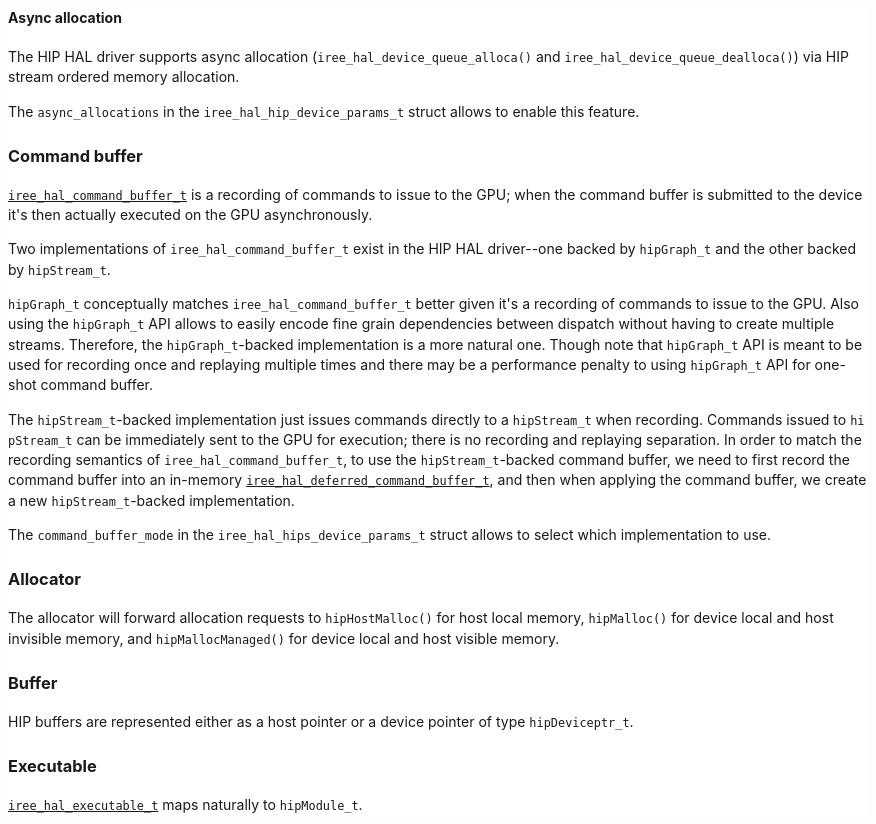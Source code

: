 #### Async allocation

The HIP HAL driver supports async allocation
(`iree_hal_device_queue_alloca()` and `iree_hal_device_queue_dealloca()`)
via HIP stream ordered memory allocation.

The `async_allocations` in the `iree_hal_hip_device_params_t` struct allows
to enable this feature.

### Command buffer

[`iree_hal_command_buffer_t`][hal-command-buffer] is a recording of commands to
issue to the GPU; when the command buffer is submitted to the device it's then
actually executed on the GPU asynchronously.

Two implementations of `iree_hal_command_buffer_t` exist in the HIP HAL
driver--one backed by `hipGraph_t` and the other backed by `hipStream_t`.

`hipGraph_t` conceptually matches `iree_hal_command_buffer_t` better given it's
a recording of commands to issue to the GPU. Also using the `hipGraph_t` API allows
to easily encode fine grain dependencies between dispatch without having to
create multiple streams. Therefore, the `hipGraph_t`-backed implementation is a
more natural one.
Though note that `hipGraph_t` API is meant to be used for recording once and
replaying multiple times and there may be a performance penalty to using
`hipGraph_t` API for one-shot command buffer.

The `hipStream_t`-backed implementation just issues commands directly to a
`hipStream_t` when recording. Commands issued to `hipStream_t` can be immediately
sent to the GPU for execution; there is no recording and replaying separation.
In order to match the recording semantics of `iree_hal_command_buffer_t`, to
use the `hipStream_t`-backed command buffer, we need to first record the command
buffer into an in-memory
[`iree_hal_deferred_command_buffer_t`][hal-deferred-command-buffer], and then
when applying the command buffer, we create a new `hipStream_t`-backed
implementation.

The `command_buffer_mode` in the `iree_hal_hips_device_params_t` struct allows
to select which implementation to use.

### Allocator

The allocator will forward allocation requests to `hipHostMalloc()` for host
local memory, `hipMalloc()` for device local and host invisible memory, and
`hipMallocManaged()` for device local and host visible memory.

### Buffer

HIP buffers are represented either as a host pointer or a device pointer of
type `hipDeviceptr_t`.

### Executable

[`iree_hal_executable_t`][hal-executable] maps naturally to `hipModule_t`.


[vulkan-timeline-semaphore]: https://www.khronos.org/blog/vulkan-timeline-semaphores
[iree-hal]: https://github.com/iree-org/iree/tree/main/runtime/src/iree/hal
[hal-command-buffer]: https://github.com/iree-org/iree/blob/main/runtime/src/iree/hal/command_buffer.h
[hal-device]: https://github.com/iree-org/iree/blob/main/runtime/src/iree/hal/device.h
[hal-executable]: https://github.com/iree-org/iree/blob/main/runtime/src/iree/hal/executable.h
[hal-event]: https://github.com/iree-org/iree/blob/main/runtime/src/iree/hal/event.h
[hal-deferred-command-buffer]: https://github.com/iree-org/iree/blob/main/runtime/src/iree/hal/utils/deferred_command_buffer.h